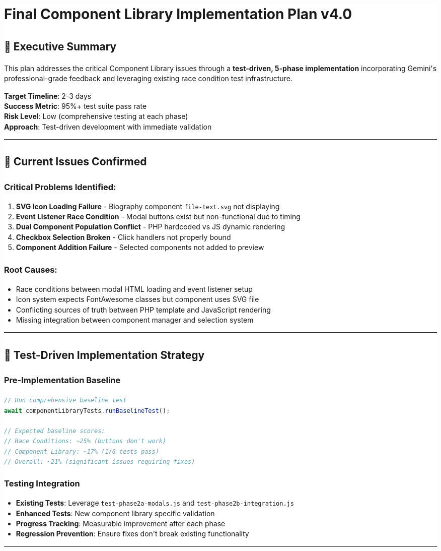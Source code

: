 # Final Component Library Implementation Plan v4.0

## 🎯 Executive Summary

This plan addresses the critical Component Library issues through a **test-driven, 5-phase implementation** incorporating Gemini's professional-grade feedback and leveraging existing race condition test infrastructure.

**Target Timeline**: 2-3 days  
**Success Metric**: 95%+ test suite pass rate  
**Risk Level**: Low (comprehensive testing at each phase)  
**Approach**: Test-driven development with immediate validation

---

## 🚨 Current Issues Confirmed

### **Critical Problems Identified:**
1. **SVG Icon Loading Failure** - Biography component `file-text.svg` not displaying
2. **Event Listener Race Condition** - Modal buttons exist but non-functional due to timing
3. **Dual Component Population Conflict** - PHP hardcoded vs JS dynamic rendering
4. **Checkbox Selection Broken** - Click handlers not properly bound
5. **Component Addition Failure** - Selected components not added to preview

### **Root Causes:**
- Race conditions between modal HTML loading and event listener setup
- Icon system expects FontAwesome classes but component uses SVG file
- Conflicting sources of truth between PHP template and JavaScript rendering
- Missing integration between component manager and selection system

---

## 🧪 Test-Driven Implementation Strategy

### **Pre-Implementation Baseline**
```javascript
// Run comprehensive baseline test
await componentLibraryTests.runBaselineTest();

// Expected baseline scores:
// Race Conditions: ~25% (buttons don't work)
// Component Library: ~17% (1/6 tests pass) 
// Overall: ~21% (significant issues requiring fixes)
```

### **Testing Integration**
- **Existing Tests**: Leverage `test-phase2a-modals.js` and `test-phase2b-integration.js`
- **Enhanced Tests**: New component library specific validation
- **Progress Tracking**: Measurable improvement after each phase
- **Regression Prevention**: Ensure fixes don't break existing functionality

---